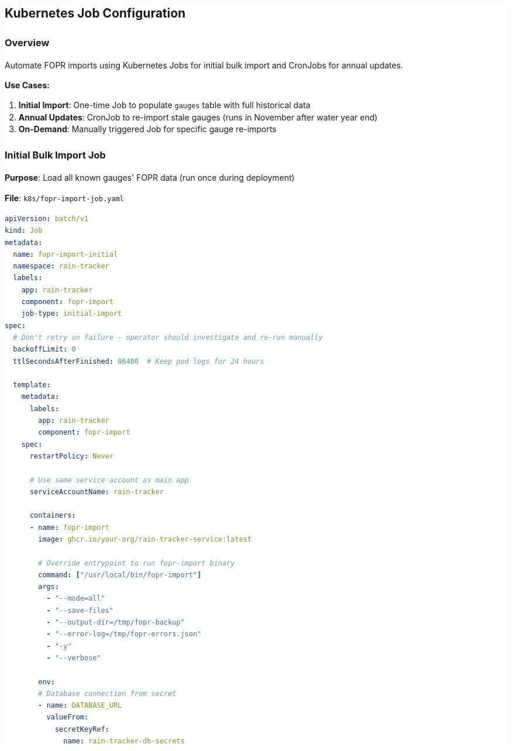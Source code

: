 ## Kubernetes Job Configuration

### Overview

Automate FOPR imports using Kubernetes Jobs for initial bulk import and CronJobs for annual updates.

**Use Cases:**
1. **Initial Import**: One-time Job to populate `gauges` table with full historical data
2. **Annual Updates**: CronJob to re-import stale gauges (runs in November after water year end)
3. **On-Demand**: Manually triggered Job for specific gauge re-imports

### Initial Bulk Import Job

**Purpose**: Load all known gauges' FOPR data (run once during deployment)

**File**: `k8s/fopr-import-job.yaml`

```yaml
apiVersion: batch/v1
kind: Job
metadata:
  name: fopr-import-initial
  namespace: rain-tracker
  labels:
    app: rain-tracker
    component: fopr-import
    job-type: initial-import
spec:
  # Don't retry on failure - operator should investigate and re-run manually
  backoffLimit: 0
  ttlSecondsAfterFinished: 86400  # Keep pod logs for 24 hours

  template:
    metadata:
      labels:
        app: rain-tracker
        component: fopr-import
    spec:
      restartPolicy: Never

      # Use same service account as main app
      serviceAccountName: rain-tracker

      containers:
      - name: fopr-import
        image: ghcr.io/your-org/rain-tracker-service:latest

        # Override entrypoint to run fopr-import binary
        command: ["/usr/local/bin/fopr-import"]
        args:
          - "--mode=all"
          - "--save-files"
          - "--output-dir=/tmp/fopr-backup"
          - "--error-log=/tmp/fopr-errors.json"
          - "-y"
          - "--verbose"

        env:
        # Database connection from secret
        - name: DATABASE_URL
          valueFrom:
            secretKeyRef:
              name: rain-tracker-db-secrets
```